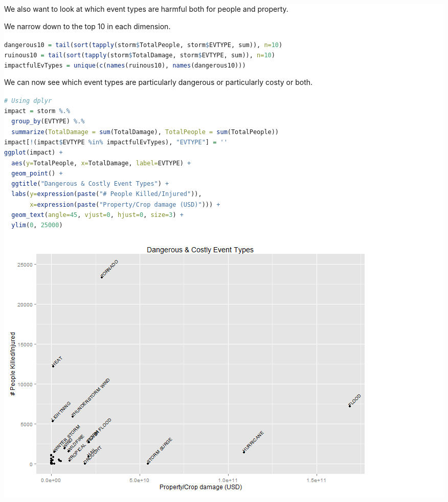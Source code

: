 We also want to look at which event types are harmful both for people and property.

We narrow down to the top 10 in each dimension.


```r
dangerous10 = tail(sort(tapply(storm$TotalPeople, storm$EVTYPE, sum)), n=10)
ruinous10 = tail(sort(tapply(storm$TotalDamage, storm$EVTYPE, sum)), n=10)
impactfulEvTypes = unique(c(names(ruinous10), names(dangerous10)))
```

We can now see which event types are particularly dangerous or particularly
costy or both.
  

```r
# Using dplyr
impact = storm %.%
  group_by(EVTYPE) %.%
  summarize(TotalDamage = sum(TotalDamage), TotalPeople = sum(TotalPeople))
impact[!(impact$EVTYPE %in% impactfulEvTypes), "EVTYPE"] = ''
ggplot(impact) +
  aes(y=TotalPeople, x=TotalDamage, label=EVTYPE) +
  geom_point() +
  ggtitle("Dangerous & Costly Event Types") +
  labs(y=expression(paste("# People Killed/Injured")),
       x=expression(paste("Property/Crop damage (USD)"))) +
  geom_text(angle=45, vjust=0, hjust=0, size=3) +
  ylim(0, 25000)
```

![plot of chunk plot.ruinous.vs.dangerous](figure/plot.ruinous.vs.dangerous.png) 

